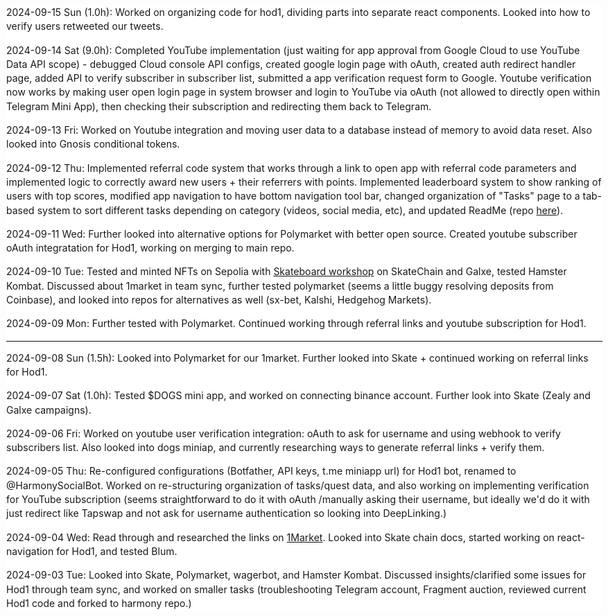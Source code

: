 2024-09-15 Sun (1.0h): Worked on organizing code for hod1, dividing parts into separate react components. Looked into how to verify users retweeted our tweets.

2024-09-14 Sat (9.0h): Completed YouTube implementation (just waiting for app approval from Google Cloud to use YouTube Data API scope) - debugged Cloud console API configs, created google login page with oAuth, created auth redirect handler page, added API to verify subscriber in subscriber list, submitted a app verification request form to Google. Youtube verification now works by making user open login page in system browser and login to YouTube via oAuth (not allowed to directly open within Telegram Mini App), then checking their subscription and redirecting them back to Telegram.

2024-09-13 Fri: Worked on Youtube integration and moving user data to a database instead of memory to avoid data reset. Also looked into Gnosis conditional tokens.

2024-09-12 Thu: Implemented referral code system that works through a link to open app with referral code parameters and implemented logic to correctly award new users + their referrers with points. Implemented leaderboard system to show ranking of users with top scores, modified app navigation to have bottom navigation tool bar, changed organization of "Tasks" page to a tab-based system to sort different tasks depending on category (videos, social media, etc), and updated ReadMe (repo [here](https://github.com/harmony-one/Hod1)).

2024-09-11 Wed: Further looked into alternative options for Polymarket with better open source. Created youtube subscriber oAuth integratation for Hod1, working on merging to main repo.

2024-09-10 Tue: Tested and minted NFTs on Sepolia with [Skateboard workshop](https://park.skatechain.org/) on SkateChain and Galxe, tested Hamster Kombat. Discussed about 1market in team sync, further tested polymarket (seems a little buggy resolving deposits from Coinbase), and looked into repos for alternatives as well (sx-bet, Kalshi, Hedgehog Markets).

2024-09-09 Mon: Further tested with Polymarket. Continued working through referral links and youtube subscription for Hod1.

---

2024-09-08 Sun (1.5h): Looked into Polymarket for our 1market. Further looked into Skate + continued working on referral links for Hod1.

2024-09-07 Sat (1.0h): Tested $DOGS mini app, and worked on connecting binance account. Further look into Skate (Zealy and Galxe campaigns).

2024-09-06 Fri: Worked on youtube user verification integration: oAuth to ask for username and using webhook to verify subscribers list. Also looked into dogs miniap, and currently researching ways to generate referral links + verify them.

2024-09-05 Thu: Re-configured configurations (Botfather, API keys, t.me miniapp url) for Hod1 bot, renamed to @HarmonySocialBot. Worked on re-structuring organization of tasks/quest data, and also working on implementing verification for YouTube subscription (seems straightforward to do it with oAuth /manually asking their username, but ideally we'd do it with just redirect like Tapswap and not ask for username authentication so looking into DeepLinking.)

2024-09-04 Wed: Read through and researched the links on [1Market](https://stse.substack.com/p/1market-as-binary-options-for-explosive). Looked into Skate chain docs, started working on react-navigation for Hod1, and tested Blum.

2024-09-03 Tue: Looked into Skate, Polymarket, wagerbot, and Hamster Kombat. Discussed insights/clarified some issues for Hod1 through team sync, and worked on smaller tasks (troubleshooting Telegram account, Fragment auction, reviewed current Hod1 code and forked to harmony repo.)
